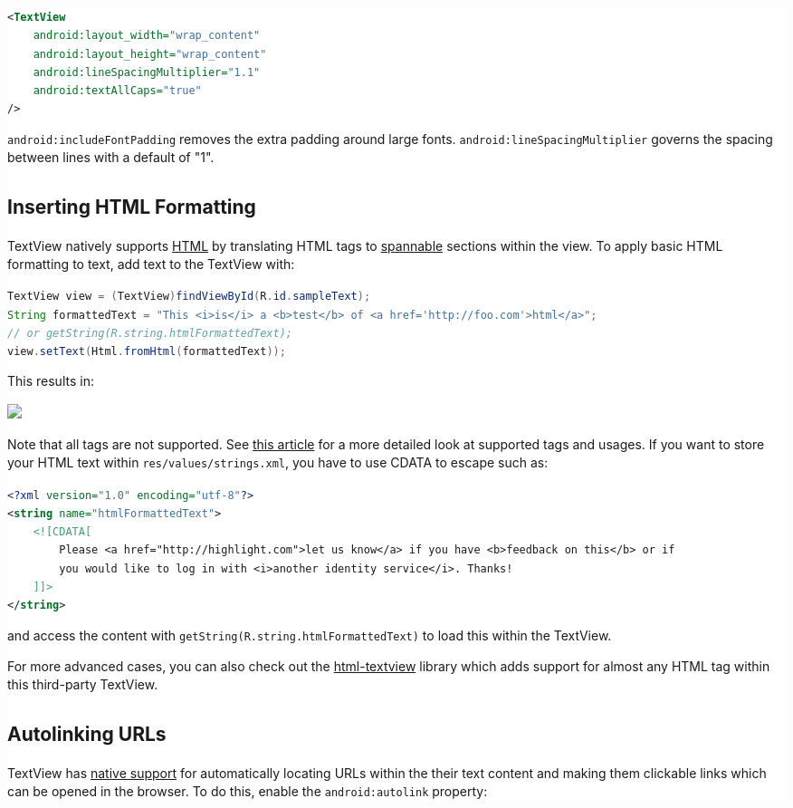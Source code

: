 ```xml
<TextView
    android:layout_width="wrap_content"
    android:layout_height="wrap_content"
    android:lineSpacingMultiplier="1.1"
    android:textAllCaps="true"
/>
```

`android:includeFontPadding` removes the extra padding around large fonts. `android:lineSpacingMultiplier` governs the spacing between lines with a default of "1".

## Inserting HTML Formatting

TextView natively supports [HTML](http://developer.android.com/reference/android/text/Html.html) by translating HTML tags to [spannable](http://developer.android.com/reference/android/text/Spannable.html) sections within the view. To apply basic HTML formatting to text, add text to the TextView with:

```java
TextView view = (TextView)findViewById(R.id.sampleText);
String formattedText = "This <i>is</i> a <b>test</b> of <a href='http://foo.com'>html</a>";
// or getString(R.string.htmlFormattedText);
view.setText(Html.fromHtml(formattedText));
```

This results in:

![](http://i.imgur.com/PEl2EKl.png)

Note that all tags are not supported. See [this article](http://javatechig.com/android/display-html-in-android-textview) for a more detailed look at supported tags and usages. If you want to store your HTML text within `res/values/strings.xml`, you have to use CDATA to escape such as:

```xml
<?xml version="1.0" encoding="utf-8"?>
<string name="htmlFormattedText">
    <![CDATA[
        Please <a href="http://highlight.com">let us know</a> if you have <b>feedback on this</b> or if 
        you would like to log in with <i>another identity service</i>. Thanks!   
    ]]>
</string>
```

and access the content with `getString(R.string.htmlFormattedText)` to load this within the TextView.

For more advanced cases, you can also check out the [html-textview](https://github.com/dschuermann/html-textview) library which adds support for almost any HTML tag within this third-party TextView.

## Autolinking URLs

TextView has [native support](http://developer.android.com/reference/android/widget/TextView.html#attr_android:autoLink) for automatically locating URLs within the their text content and making them clickable links which can be opened in the browser. To do this, enable the `android:autolink` property:
